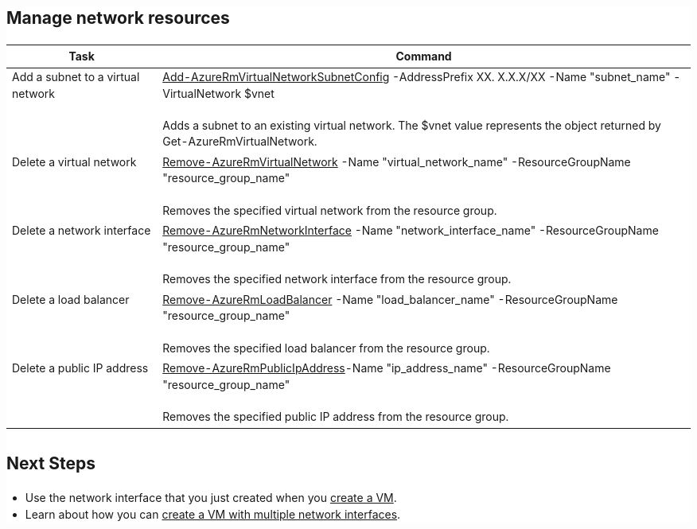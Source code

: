 ## <a name="manage-network-resources"></a>Manage network resources

Task | Command 
-------------- | -------------------------
Add a subnet to a virtual network | [Add-AzureRmVirtualNetworkSubnetConfig](https://msdn.microsoft.com/library/mt603722.aspx) -AddressPrefix XX. X.X.X/XX -Name "subnet_name" -VirtualNetwork $vnet<BR><BR>Adds a subnet to an existing virtual network. The $vnet value represents the object returned by Get-AzureRmVirtualNetwork.
Delete a virtual network | [Remove-AzureRmVirtualNetwork](https://msdn.microsoft.com/library/mt619338.aspx) -Name "virtual_network_name" -ResourceGroupName "resource_group_name"<BR><BR>Removes the specified virtual network from the resource group.
Delete a network interface | [Remove-AzureRmNetworkInterface](https://msdn.microsoft.com/library/mt603836.aspx) -Name "network_interface_name" -ResourceGroupName "resource_group_name"<BR><BR>Removes the specified network interface from the resource group.
Delete a load balancer | [Remove-AzureRmLoadBalancer](https://msdn.microsoft.com/library/mt603862.aspx) -Name "load_balancer_name" -ResourceGroupName "resource_group_name"<BR><BR>Removes the specified load balancer from the resource group.
Delete a public IP address | [Remove-AzureRmPublicIpAddress](https://msdn.microsoft.com/library/mt619352.aspx)-Name "ip_address_name" -ResourceGroupName "resource_group_name"<BR><BR>Removes the specified public IP address from the resource group.

## <a name="next-steps"></a>Next Steps

- Use the network interface that you just created when you [create a VM](virtual-machines-windows-ps-create.md).
- Learn about how you can [create a VM with multiple network interfaces](../virtual-network/virtual-networks-multiple-nics.md).
